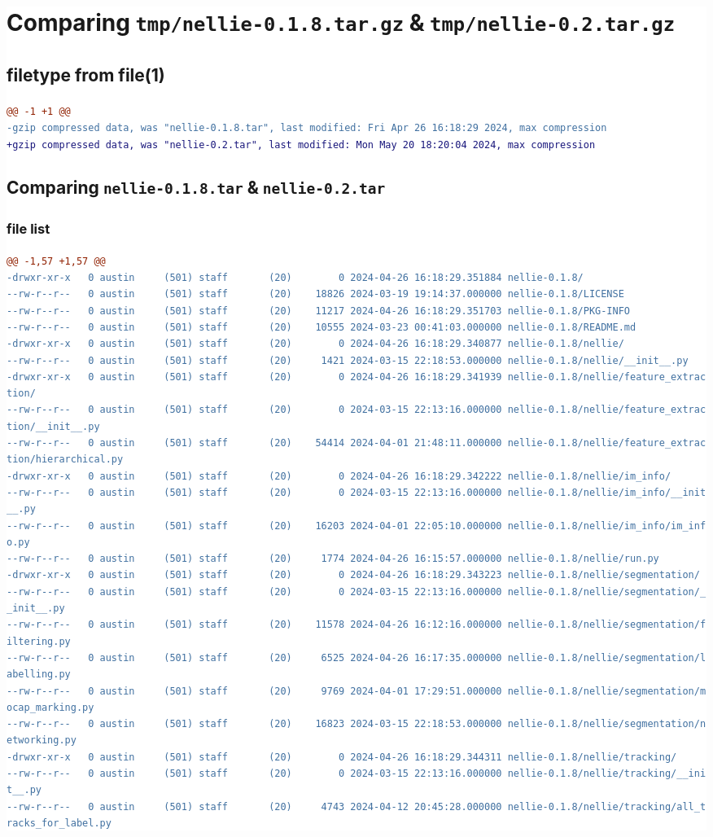 # Comparing `tmp/nellie-0.1.8.tar.gz` & `tmp/nellie-0.2.tar.gz`

## filetype from file(1)

```diff
@@ -1 +1 @@
-gzip compressed data, was "nellie-0.1.8.tar", last modified: Fri Apr 26 16:18:29 2024, max compression
+gzip compressed data, was "nellie-0.2.tar", last modified: Mon May 20 18:20:04 2024, max compression
```

## Comparing `nellie-0.1.8.tar` & `nellie-0.2.tar`

### file list

```diff
@@ -1,57 +1,57 @@
-drwxr-xr-x   0 austin     (501) staff       (20)        0 2024-04-26 16:18:29.351884 nellie-0.1.8/
--rw-r--r--   0 austin     (501) staff       (20)    18826 2024-03-19 19:14:37.000000 nellie-0.1.8/LICENSE
--rw-r--r--   0 austin     (501) staff       (20)    11217 2024-04-26 16:18:29.351703 nellie-0.1.8/PKG-INFO
--rw-r--r--   0 austin     (501) staff       (20)    10555 2024-03-23 00:41:03.000000 nellie-0.1.8/README.md
-drwxr-xr-x   0 austin     (501) staff       (20)        0 2024-04-26 16:18:29.340877 nellie-0.1.8/nellie/
--rw-r--r--   0 austin     (501) staff       (20)     1421 2024-03-15 22:18:53.000000 nellie-0.1.8/nellie/__init__.py
-drwxr-xr-x   0 austin     (501) staff       (20)        0 2024-04-26 16:18:29.341939 nellie-0.1.8/nellie/feature_extraction/
--rw-r--r--   0 austin     (501) staff       (20)        0 2024-03-15 22:13:16.000000 nellie-0.1.8/nellie/feature_extraction/__init__.py
--rw-r--r--   0 austin     (501) staff       (20)    54414 2024-04-01 21:48:11.000000 nellie-0.1.8/nellie/feature_extraction/hierarchical.py
-drwxr-xr-x   0 austin     (501) staff       (20)        0 2024-04-26 16:18:29.342222 nellie-0.1.8/nellie/im_info/
--rw-r--r--   0 austin     (501) staff       (20)        0 2024-03-15 22:13:16.000000 nellie-0.1.8/nellie/im_info/__init__.py
--rw-r--r--   0 austin     (501) staff       (20)    16203 2024-04-01 22:05:10.000000 nellie-0.1.8/nellie/im_info/im_info.py
--rw-r--r--   0 austin     (501) staff       (20)     1774 2024-04-26 16:15:57.000000 nellie-0.1.8/nellie/run.py
-drwxr-xr-x   0 austin     (501) staff       (20)        0 2024-04-26 16:18:29.343223 nellie-0.1.8/nellie/segmentation/
--rw-r--r--   0 austin     (501) staff       (20)        0 2024-03-15 22:13:16.000000 nellie-0.1.8/nellie/segmentation/__init__.py
--rw-r--r--   0 austin     (501) staff       (20)    11578 2024-04-26 16:12:16.000000 nellie-0.1.8/nellie/segmentation/filtering.py
--rw-r--r--   0 austin     (501) staff       (20)     6525 2024-04-26 16:17:35.000000 nellie-0.1.8/nellie/segmentation/labelling.py
--rw-r--r--   0 austin     (501) staff       (20)     9769 2024-04-01 17:29:51.000000 nellie-0.1.8/nellie/segmentation/mocap_marking.py
--rw-r--r--   0 austin     (501) staff       (20)    16823 2024-03-15 22:18:53.000000 nellie-0.1.8/nellie/segmentation/networking.py
-drwxr-xr-x   0 austin     (501) staff       (20)        0 2024-04-26 16:18:29.344311 nellie-0.1.8/nellie/tracking/
--rw-r--r--   0 austin     (501) staff       (20)        0 2024-03-15 22:13:16.000000 nellie-0.1.8/nellie/tracking/__init__.py
--rw-r--r--   0 austin     (501) staff       (20)     4743 2024-04-12 20:45:28.000000 nellie-0.1.8/nellie/tracking/all_tracks_for_label.py
```
